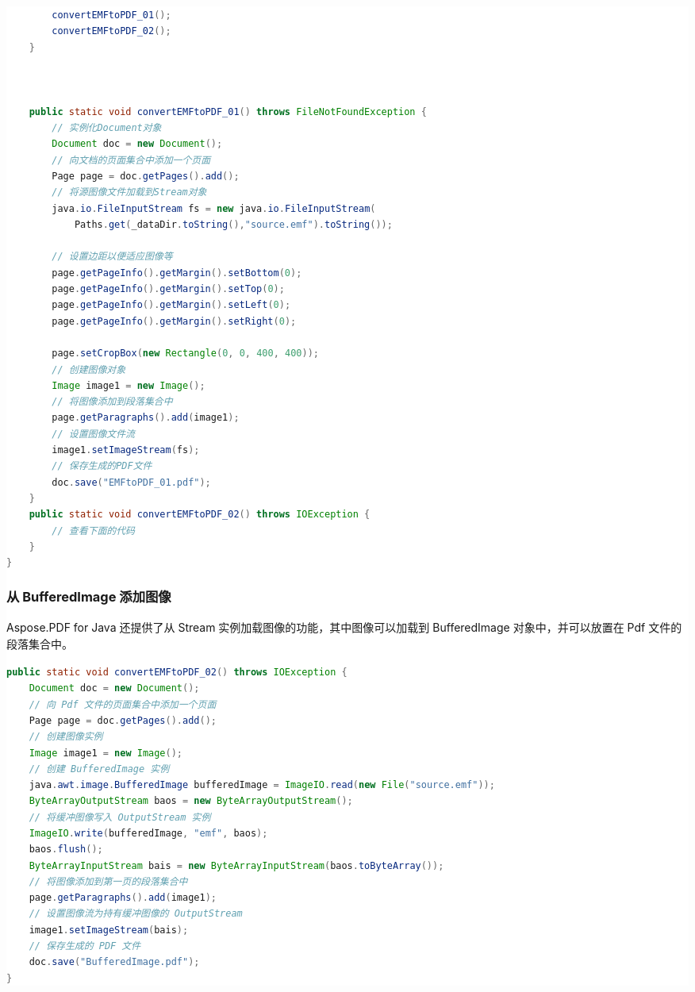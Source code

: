 ```java
        convertEMFtoPDF_01();
        convertEMFtoPDF_02();
    }

    

    public static void convertEMFtoPDF_01() throws FileNotFoundException {                
        // 实例化Document对象
        Document doc = new Document();
        // 向文档的页面集合中添加一个页面
        Page page = doc.getPages().add();
        // 将源图像文件加载到Stream对象
        java.io.FileInputStream fs = new java.io.FileInputStream(
            Paths.get(_dataDir.toString(),"source.emf").toString());

        // 设置边距以便适应图像等
        page.getPageInfo().getMargin().setBottom(0);
        page.getPageInfo().getMargin().setTop(0);
        page.getPageInfo().getMargin().setLeft(0);
        page.getPageInfo().getMargin().setRight(0);

        page.setCropBox(new Rectangle(0, 0, 400, 400));
        // 创建图像对象
        Image image1 = new Image();
        // 将图像添加到段落集合中
        page.getParagraphs().add(image1);
        // 设置图像文件流
        image1.setImageStream(fs);
        // 保存生成的PDF文件
        doc.save("EMFtoPDF_01.pdf");
    }   
    public static void convertEMFtoPDF_02() throws IOException {
        // 查看下面的代码
    } 
}
```


### 从 BufferedImage 添加图像

Aspose.PDF for Java 还提供了从 Stream 实例加载图像的功能，其中图像可以加载到 BufferedImage 对象中，并可以放置在 Pdf 文件的段落集合中。

```java
public static void convertEMFtoPDF_02() throws IOException {    
    Document doc = new Document();
    // 向 Pdf 文件的页面集合中添加一个页面
    Page page = doc.getPages().add();
    // 创建图像实例
    Image image1 = new Image();
    // 创建 BufferedImage 实例
    java.awt.image.BufferedImage bufferedImage = ImageIO.read(new File("source.emf"));
    ByteArrayOutputStream baos = new ByteArrayOutputStream();
    // 将缓冲图像写入 OutputStream 实例
    ImageIO.write(bufferedImage, "emf", baos);
    baos.flush();
    ByteArrayInputStream bais = new ByteArrayInputStream(baos.toByteArray());
    // 将图像添加到第一页的段落集合中
    page.getParagraphs().add(image1);
    // 设置图像流为持有缓冲图像的 OutputStream
    image1.setImageStream(bais);
    // 保存生成的 PDF 文件
    doc.save("BufferedImage.pdf");
}
```
